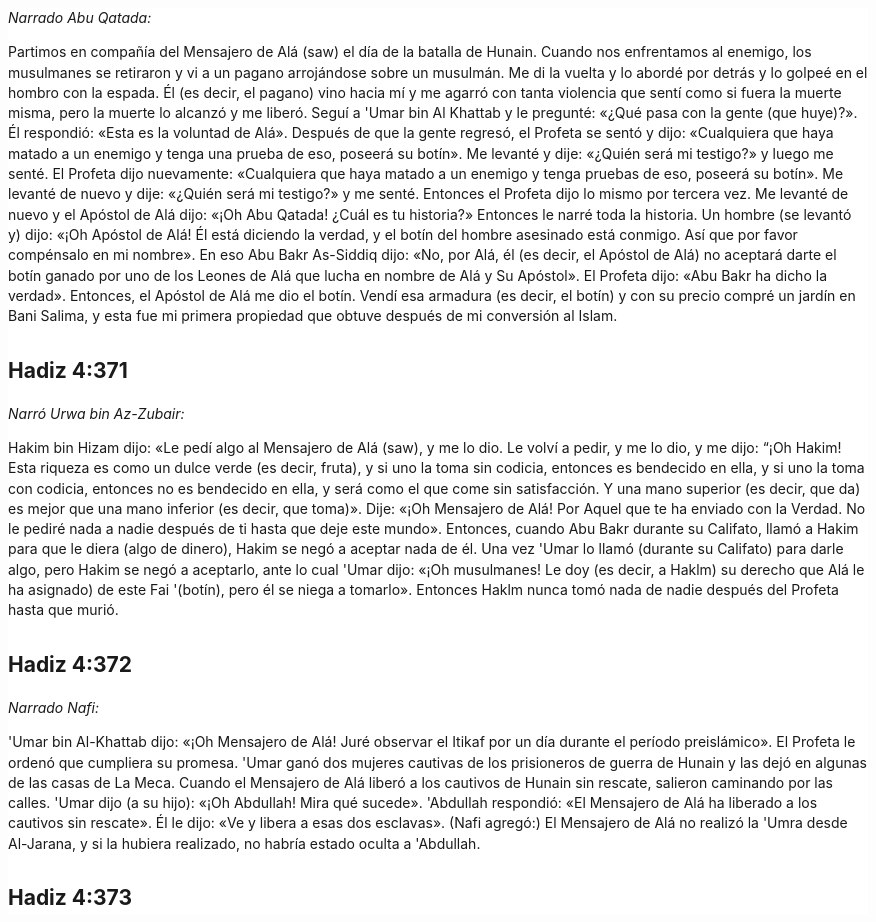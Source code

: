 _Narrado Abu Qatada:_

Partimos en compañía del Mensajero de Alá (saw) el día de la batalla de Hunain. Cuando nos enfrentamos al enemigo, los musulmanes se retiraron y vi a un pagano arrojándose sobre un musulmán. Me di la vuelta y lo abordé por detrás y lo golpeé en el hombro con la espada. Él (es decir, el pagano) vino hacia mí y me agarró con tanta violencia que sentí como si fuera la muerte misma, pero la muerte lo alcanzó y me liberó. Seguí a 'Umar bin Al Khattab y le pregunté: «¿Qué pasa con la gente (que huye)?». Él respondió: «Esta es la voluntad de Alá». Después de que la gente regresó, el Profeta se sentó y dijo: «Cualquiera que haya matado a un enemigo y tenga una prueba de eso, poseerá su botín». Me levanté y dije: «¿Quién será mi testigo?» y luego me senté. El Profeta dijo nuevamente: «Cualquiera que haya matado a un enemigo y tenga pruebas de eso, poseerá su botín». Me levanté de nuevo y dije: «¿Quién será mi testigo?» y me senté. Entonces el Profeta dijo lo mismo por tercera vez. Me levanté de nuevo y el Apóstol de Alá dijo: «¡Oh Abu Qatada! ¿Cuál es tu historia?» Entonces le narré toda la historia. Un hombre (se levantó y) dijo: «¡Oh Apóstol de Alá! Él está diciendo la verdad, y el botín del hombre asesinado está conmigo. Así que por favor compénsalo en mi nombre». En eso Abu Bakr As-Siddiq dijo: «No, por Alá, él (es decir, el Apóstol de Alá) no aceptará darte el botín ganado por uno de los Leones de Alá que lucha en nombre de Alá y Su Apóstol». El Profeta dijo: «Abu Bakr ha dicho la verdad». Entonces, el Apóstol de Alá me dio el botín. Vendí esa armadura (es decir, el botín) y con su precio compré un jardín en Bani Salima, y esta fue mi primera propiedad que obtuve después de mi conversión al Islam.


## Hadiz 4:371

_Narró Urwa bin Az-Zubair:_

Hakim bin Hizam dijo: «Le pedí algo al Mensajero de Alá (saw), y me lo dio. Le volví a pedir, y me lo dio, y me dijo: “¡Oh Hakim! Esta riqueza es como un dulce verde (es decir, fruta), y si uno la toma sin codicia, entonces es bendecido en ella, y si uno la toma con codicia, entonces no es bendecido en ella, y será como el que come sin satisfacción. Y una mano superior (es decir, que da) es mejor que una mano inferior (es decir, que toma)». Dije: «¡Oh Mensajero de Alá! Por Aquel que te ha enviado con la Verdad. No le pediré nada a nadie después de ti hasta que deje este mundo». Entonces, cuando Abu Bakr durante su Califato, llamó a Hakim para que le diera (algo de dinero), Hakim se negó a aceptar nada de él. Una vez 'Umar lo llamó (durante su Califato) para darle algo, pero Hakim se negó a aceptarlo, ante lo cual 'Umar dijo: «¡Oh musulmanes! Le doy (es decir, a Haklm) su derecho que Alá le ha asignado) de este Fai '(botín), pero él se niega a tomarlo». Entonces Haklm nunca tomó nada de nadie después del Profeta hasta que murió.


## Hadiz 4:372

_Narrado Nafi:_

'Umar bin Al-Khattab dijo: «¡Oh Mensajero de Alá! Juré observar el Itikaf por un día durante el período preislámico». El Profeta le ordenó que cumpliera su promesa. 'Umar ganó dos mujeres cautivas de los prisioneros de guerra de Hunain y las dejó en algunas de las casas de La Meca. Cuando el Mensajero de Alá liberó a los cautivos de Hunain sin rescate, salieron caminando por las calles. 'Umar dijo (a su hijo): «¡Oh Abdullah! Mira qué sucede». 'Abdullah respondió: «El Mensajero de Alá ha liberado a los cautivos sin rescate». Él le dijo: «Ve y libera a esas dos esclavas». (Nafi agregó:) El Mensajero de Alá no realizó la 'Umra desde Al-Jarana, y si la hubiera realizado, no habría estado oculta a 'Abdullah.


## Hadiz 4:373
